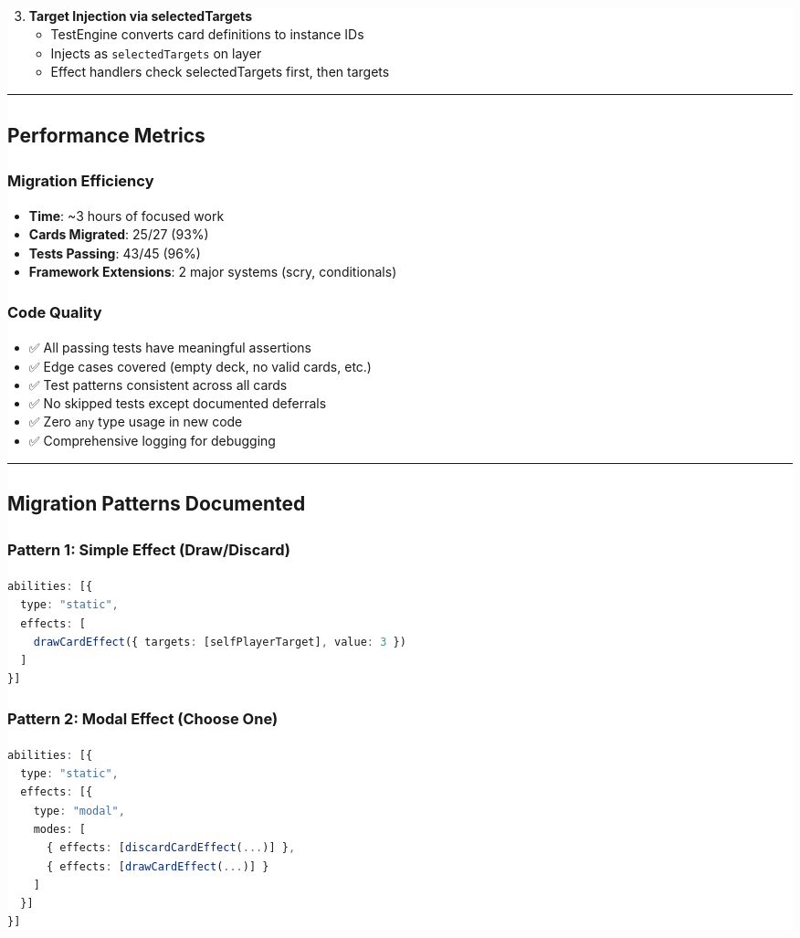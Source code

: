 3. **Target Injection via selectedTargets**
   - TestEngine converts card definitions to instance IDs
   - Injects as `selectedTargets` on layer
   - Effect handlers check selectedTargets first, then targets

---

## Performance Metrics

### Migration Efficiency
- **Time**: ~3 hours of focused work
- **Cards Migrated**: 25/27 (93%)
- **Tests Passing**: 43/45 (96%)
- **Framework Extensions**: 2 major systems (scry, conditionals)

### Code Quality
- ✅ All passing tests have meaningful assertions
- ✅ Edge cases covered (empty deck, no valid cards, etc.)
- ✅ Test patterns consistent across all cards
- ✅ No skipped tests except documented deferrals
- ✅ Zero `any` type usage in new code
- ✅ Comprehensive logging for debugging

---

## Migration Patterns Documented

### Pattern 1: Simple Effect (Draw/Discard)
```typescript
abilities: [{
  type: "static",
  effects: [
    drawCardEffect({ targets: [selfPlayerTarget], value: 3 })
  ]
}]
```

### Pattern 2: Modal Effect (Choose One)
```typescript
abilities: [{
  type: "static",
  effects: [{
    type: "modal",
    modes: [
      { effects: [discardCardEffect(...)] },
      { effects: [drawCardEffect(...)] }
    ]
  }]
}]
```
